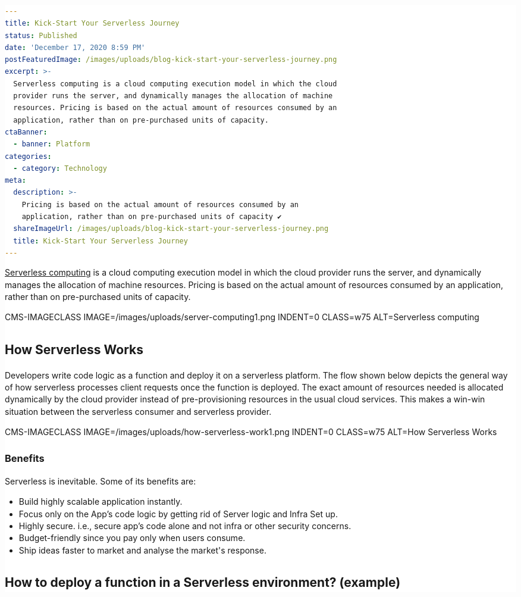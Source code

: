 ```yaml
---
title: Kick-Start Your Serverless Journey
status: Published
date: 'December 17, 2020 8:59 PM'
postFeaturedImage: /images/uploads/blog-kick-start-your-serverless-journey.png
excerpt: >-
  Serverless computing is a cloud computing execution model in which the cloud
  provider runs the server, and dynamically manages the allocation of machine
  resources. Pricing is based on the actual amount of resources consumed by an
  application, rather than on pre-purchased units of capacity.
ctaBanner:
  - banner: Platform
categories:
  - category: Technology
meta:
  description: >-
    Pricing is based on the actual amount of resources consumed by an
    application, rather than on pre-purchased units of capacity ✔
  shareImageUrl: /images/uploads/blog-kick-start-your-serverless-journey.png
  title: Kick-Start Your Serverless Journey
---
```

[Serverless computing](https://en.wikipedia.org/wiki/Serverless_computing) is a cloud computing execution model in which the cloud provider runs the server, and dynamically manages the allocation of machine resources. Pricing is based on the actual amount of resources consumed by an application, rather than on pre-purchased units of capacity. 

CMS-IMAGECLASS IMAGE=/images/uploads/server-computing1.png INDENT=0 CLASS=w75 ALT=Serverless computing

## How Serverless Works

Developers write code logic as a function and deploy it on a serverless platform. The flow shown below depicts the general way of how serverless processes client requests once the function is deployed. The exact amount of resources needed is allocated dynamically by the cloud provider instead of pre-provisioning resources in the usual cloud services. This makes a win-win situation between the serverless consumer and serverless provider.

CMS-IMAGECLASS IMAGE=/images/uploads/how-serverless-work1.png INDENT=0 CLASS=w75 ALT=How Serverless Works

### Benefits

Serverless is inevitable. Some of its benefits are: 

* Build highly scalable application instantly. 
* Focus only on the App’s code logic by getting rid of Server logic and Infra Set up.
* Highly secure. i.e., secure app’s code alone and not infra or other security concerns.
* Budget-friendly since you pay only when users consume.
* Ship ideas faster to market and analyse the market's response.

## How to deploy a function in a Serverless environment? (example)
